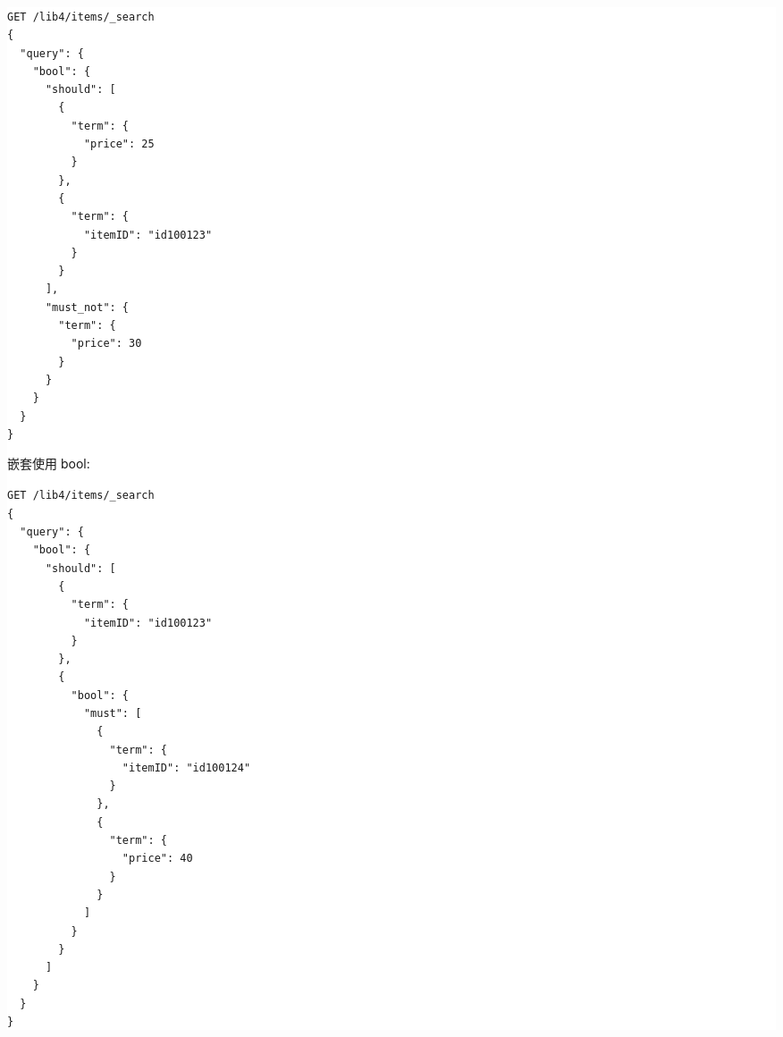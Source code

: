 ```
GET /lib4/items/_search
{
  "query": {
    "bool": {
      "should": [
        {
          "term": {
            "price": 25
          }
        },
        {
          "term": {
            "itemID": "id100123"
          }
        }
      ],
      "must_not": {
        "term": {
          "price": 30
        }
      }
    }
  }
}
```

嵌套使用 bool:

```
GET /lib4/items/_search
{
  "query": {
    "bool": {
      "should": [
        {
          "term": {
            "itemID": "id100123"
          }
        },
        {
          "bool": {
            "must": [
              {
                "term": {
                  "itemID": "id100124"
                }
              },
              {
                "term": {
                  "price": 40
                }
              }
            ]
          }
        }
      ]
    }
  }
}
```
